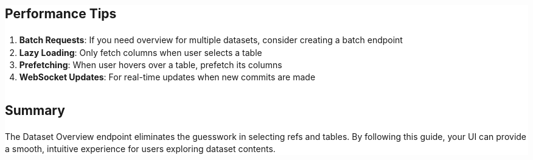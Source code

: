 ## Performance Tips

1. **Batch Requests**: If you need overview for multiple datasets, consider creating a batch endpoint
2. **Lazy Loading**: Only fetch columns when user selects a table
3. **Prefetching**: When user hovers over a table, prefetch its columns
4. **WebSocket Updates**: For real-time updates when new commits are made

## Summary

The Dataset Overview endpoint eliminates the guesswork in selecting refs and tables. By following this guide, your UI can provide a smooth, intuitive experience for users exploring dataset contents.